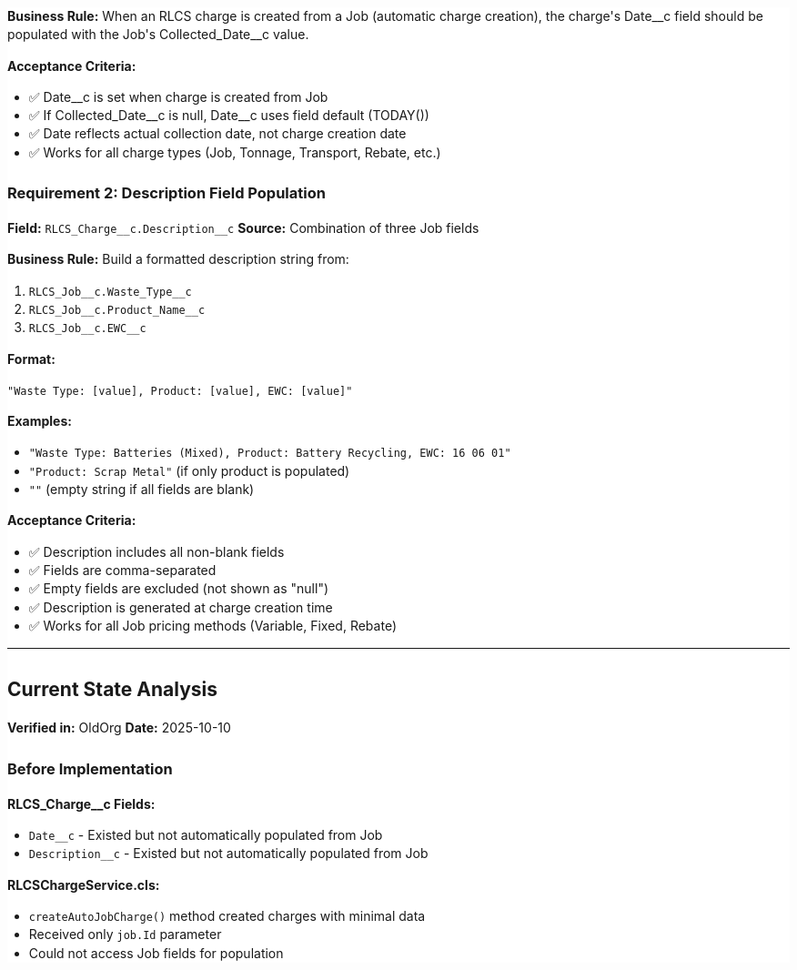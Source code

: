 **Business Rule:**
When an RLCS charge is created from a Job (automatic charge creation), the charge's Date__c field should be populated with the Job's Collected_Date__c value.

**Acceptance Criteria:**
- ✅ Date__c is set when charge is created from Job
- ✅ If Collected_Date__c is null, Date__c uses field default (TODAY())
- ✅ Date reflects actual collection date, not charge creation date
- ✅ Works for all charge types (Job, Tonnage, Transport, Rebate, etc.)

### Requirement 2: Description Field Population
**Field:** `RLCS_Charge__c.Description__c`
**Source:** Combination of three Job fields

**Business Rule:**
Build a formatted description string from:
1. `RLCS_Job__c.Waste_Type__c`
2. `RLCS_Job__c.Product_Name__c`
3. `RLCS_Job__c.EWC__c`

**Format:**
```
"Waste Type: [value], Product: [value], EWC: [value]"
```

**Examples:**
- `"Waste Type: Batteries (Mixed), Product: Battery Recycling, EWC: 16 06 01"`
- `"Product: Scrap Metal"` (if only product is populated)
- `""` (empty string if all fields are blank)

**Acceptance Criteria:**
- ✅ Description includes all non-blank fields
- ✅ Fields are comma-separated
- ✅ Empty fields are excluded (not shown as "null")
- ✅ Description is generated at charge creation time
- ✅ Works for all Job pricing methods (Variable, Fixed, Rebate)

---

## Current State Analysis

**Verified in:** OldOrg
**Date:** 2025-10-10

### Before Implementation

**RLCS_Charge__c Fields:**
- `Date__c` - Existed but not automatically populated from Job
- `Description__c` - Existed but not automatically populated from Job

**RLCSChargeService.cls:**
- `createAutoJobCharge()` method created charges with minimal data
- Received only `job.Id` parameter
- Could not access Job fields for population
